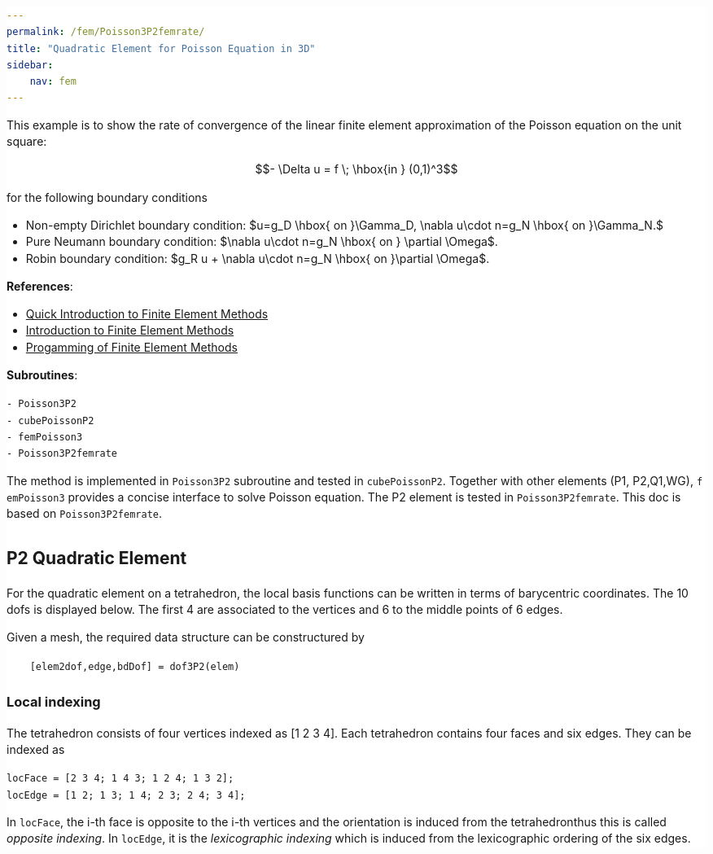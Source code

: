 ```yaml
---
permalink: /fem/Poisson3P2femrate/
title: "Quadratic Element for Poisson Equation in 3D"
sidebar:
    nav: fem
---
```


This example is to show the rate of convergence of the linear finite element approximation of the Poisson equation on the unit square:

$$- \Delta u = f \; \hbox{in } (0,1)^3$$

for the following boundary conditions
- Non-empty Dirichlet boundary condition: $u=g_D \hbox{ on }\Gamma_D, \nabla u\cdot n=g_N \hbox{ on }\Gamma_N.$
- Pure Neumann boundary condition: $\nabla u\cdot n=g_N \hbox{ on } \partial \Omega$.
- Robin boundary condition: $g_R u + \nabla u\cdot n=g_N \hbox{ on }\partial \Omega$.

**References**:
- [Quick Introduction to Finite Element Methods](femdoc.html)
- [Introduction to Finite Element Methods](http://www.math.uci.edu/~chenlong/226/Ch2FEM.pdf)
- [Progamming of Finite Element Methods](http://www.math.uci.edu/~chenlong/226/Ch3FEMCode.pdf)

**Subroutines**:

    - Poisson3P2
    - cubePoissonP2
    - femPoisson3
    - Poisson3P2femrate
    
The method is implemented in `Poisson3P2` subroutine and tested in `cubePoissonP2`. Together with other elements (P1, P2,Q1,WG), `femPoisson3` provides a concise interface to solve Poisson equation. The P2 element is tested in `Poisson3P2femrate`. This doc is based on `Poisson3P2femrate`.    

## P2 Quadratic Element

For the quadratic element on a tetrahedron, the local basis functions can be written in terms of barycentric coordinates. The 10 dofs is displayed below. The first 4 are associated to the vertices and 6 to the middle points of 6 edges. 

Given a mesh, the required data structure can be constructured by
        
        [elem2dof,edge,bdDof] = dof3P2(elem)


### Local indexing

The tetrahedron consists of four vertices indexed as [1 2 3 4]. Each tetrahedron contains four faces and six edges. They can be indexed as

    locFace = [2 3 4; 1 4 3; 1 2 4; 1 3 2];
    locEdge = [1 2; 1 3; 1 4; 2 3; 2 4; 3 4];

In `locFace`, the i-th face is opposite to the i-th vertices and the orientation is induced from the tetrahedronthus this is called _opposite indexing_. In `locEdge`, it is the _lexicographic indexing_ which is induced from the lexicographic ordering of the six edges. 
